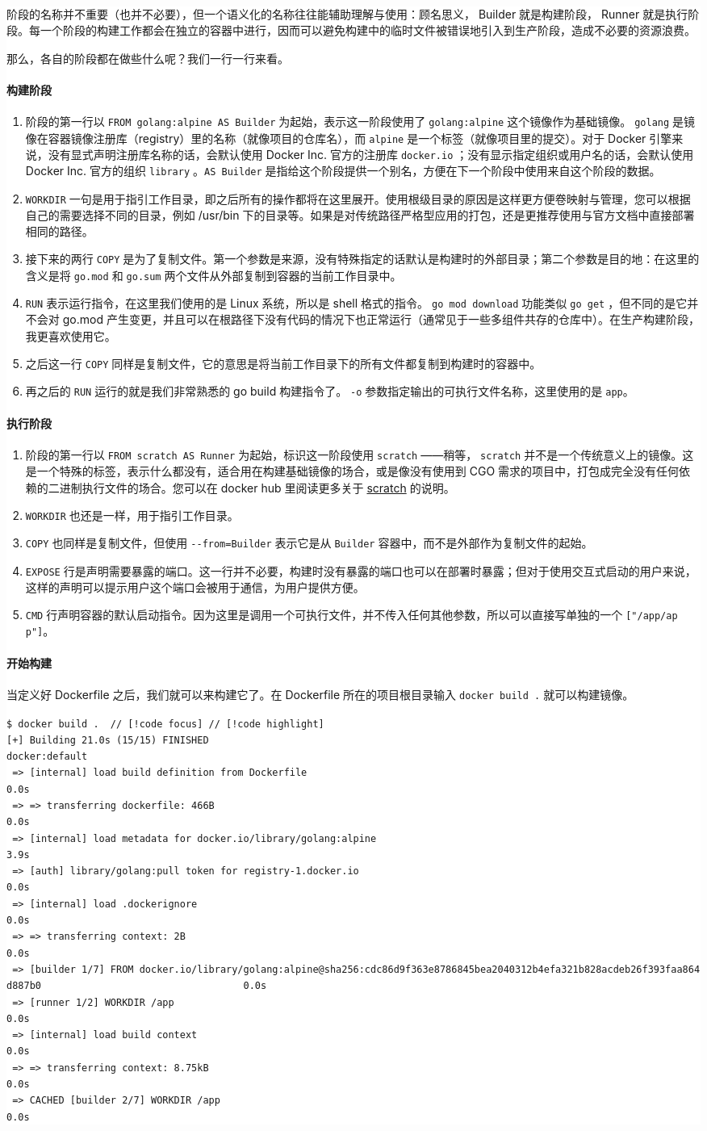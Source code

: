阶段的名称并不重要（也并不必要），但一个语义化的名称往往能辅助理解与使用：顾名思义， Builder 就是构建阶段， Runner 就是执行阶段。每一个阶段的构建工作都会在独立的容器中进行，因而可以避免构建中的临时文件被错误地引入到生产阶段，造成不必要的资源浪费。

那么，各自的阶段都在做些什么呢？我们一行一行来看。

#### 构建阶段

1. 阶段的第一行以 `FROM golang:alpine AS Builder` 为起始，表示这一阶段使用了 `golang:alpine` 这个镜像作为基础镜像。 `golang` 是镜像在容器镜像注册库（registry）里的名称（就像项目的仓库名），而 `alpine` 是一个标签（就像项目里的提交）。对于 Docker 引擎来说，没有显式声明注册库名称的话，会默认使用 Docker Inc. 官方的注册库 `docker.io` ；没有显示指定组织或用户名的话，会默认使用 Docker Inc. 官方的组织 `library` 。`AS Builder` 是指给这个阶段提供一个别名，方便在下一个阶段中使用来自这个阶段的数据。

2. `WORKDIR` 一句是用于指引工作目录，即之后所有的操作都将在这里展开。使用根级目录的原因是这样更方便卷映射与管理，您可以根据自己的需要选择不同的目录，例如 /usr/bin 下的目录等。如果是对传统路径严格型应用的打包，还是更推荐使用与官方文档中直接部署相同的路径。

3. 接下来的两行 `COPY` 是为了复制文件。第一个参数是来源，没有特殊指定的话默认是构建时的外部目录；第二个参数是目的地：在这里的含义是将 `go.mod` 和 `go.sum` 两个文件从外部复制到容器的当前工作目录中。

4. `RUN` 表示运行指令，在这里我们使用的是 Linux 系统，所以是 shell 格式的指令。 `go mod download` 功能类似 `go get` ，但不同的是它并不会对 go.mod 产生变更，并且可以在根路径下没有代码的情况下也正常运行（通常见于一些多组件共存的仓库中）。在生产构建阶段，我更喜欢使用它。

5. 之后这一行 `COPY` 同样是复制文件，它的意思是将当前工作目录下的所有文件都复制到构建时的容器中。

6. 再之后的 `RUN` 运行的就是我们非常熟悉的 go build 构建指令了。 `-o` 参数指定输出的可执行文件名称，这里使用的是 `app`。

#### 执行阶段

1. 阶段的第一行以 `FROM scratch AS Runner` 为起始，标识这一阶段使用 `scratch` ——稍等， `scratch` 并不是一个传统意义上的镜像。这是一个特殊的标签，表示什么都没有，适合用在构建基础镜像的场合，或是像没有使用到 CGO 需求的项目中，打包成完全没有任何依赖的二进制执行文件的场合。您可以在 docker hub 里阅读更多关于 [scratch] 的说明。

2. `WORKDIR` 也还是一样，用于指引工作目录。

3. `COPY` 也同样是复制文件，但使用 `--from=Builder` 表示它是从 `Builder` 容器中，而不是外部作为复制文件的起始。

4. `EXPOSE` 行是声明需要暴露的端口。这一行并不必要，构建时没有暴露的端口也可以在部署时暴露；但对于使用交互式启动的用户来说，这样的声明可以提示用户这个端口会被用于通信，为用户提供方便。

5. `CMD` 行声明容器的默认启动指令。因为这里是调用一个可执行文件，并不传入任何其他参数，所以可以直接写单独的一个 `["/app/app"]`。

[scratch]: https://hub.docker.com/_/scratch/

#### 开始构建

当定义好 Dockerfile 之后，我们就可以来构建它了。在 Dockerfile 所在的项目根目录输入 `docker build .` 就可以构建镜像。

```
$ docker build .  // [!code focus] // [!code highlight]
[+] Building 21.0s (15/15) FINISHED                                                                                                                    docker:default
 => [internal] load build definition from Dockerfile                                                                                                             0.0s
 => => transferring dockerfile: 466B                                                                                                                             0.0s
 => [internal] load metadata for docker.io/library/golang:alpine                                                                                                 3.9s
 => [auth] library/golang:pull token for registry-1.docker.io                                                                                                    0.0s
 => [internal] load .dockerignore                                                                                                                                0.0s
 => => transferring context: 2B                                                                                                                                  0.0s
 => [builder 1/7] FROM docker.io/library/golang:alpine@sha256:cdc86d9f363e8786845bea2040312b4efa321b828acdeb26f393faa864d887b0                                   0.0s
 => [runner 1/2] WORKDIR /app                                                                                                                                    0.0s
 => [internal] load build context                                                                                                                                0.0s
 => => transferring context: 8.75kB                                                                                                                              0.0s
 => CACHED [builder 2/7] WORKDIR /app                                                                                                                            0.0s
```

[Docker 文档中关于网络的描述]: https://docs.docker.com/network/
[Docker 文档中关于卷映射的描述]: https://docs.docker.com/storage/volumes/
[Compose Deploy Specification]: https://docs.docker.com/compose/compose-file/deploy/
[An Updated Performance Comparison of Virtual Machines and Linux Containers]: https://dominoweb.draco.res.ibm.com/reports/rc25482.pdf